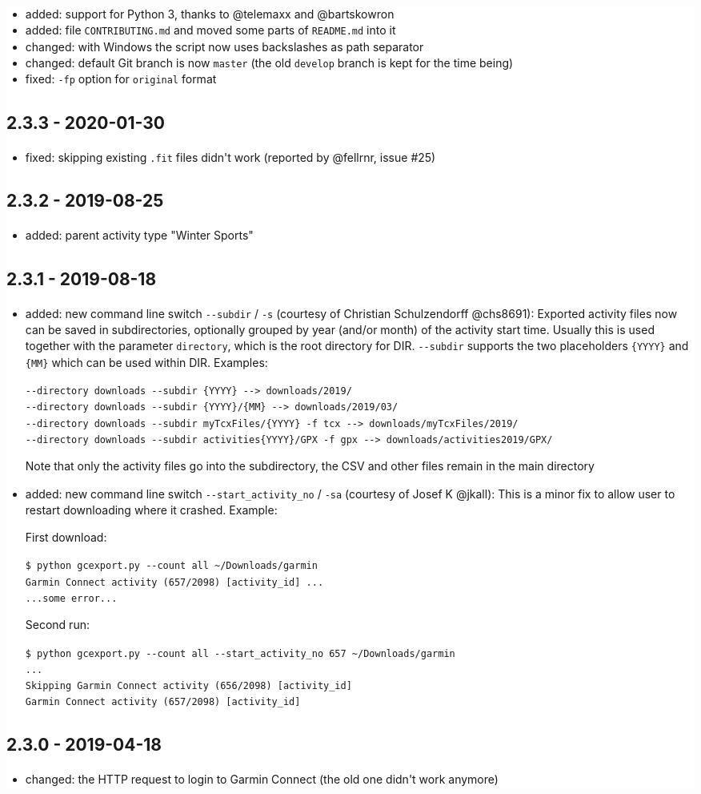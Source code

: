 - added: support for Python 3, thanks to @telemaxx and @bartskowron
- added: file `CONTRIBUTING.md` and moved some parts of `README.md` into it
- changed: with Windows the script now uses backslashes as path separator
- changed: default Git branch is now `master` (the old `develop` branch is kept for the time being)
- fixed: `-fp` option for `original` format


## 2.3.3 - 2020-01-30

- fixed: skipping existing `.fit` files didn't work (reported by @fellrnr, issue #25)


## 2.3.2 - 2019-08-25

- added: parent activity type "Winter Sports"


## 2.3.1 - 2019-08-18

- added: new command line switch `--subdir` / `-s` (courtesy of Christian Schulzendorff @chs8691):
  Exported activity files now can be saved in subdirectories, optionally grouped by year (and/or month) of the activity start time. Usually this is used together with the parameter `directory`, which is the root directory for DIR. `--subdir` supports the two placeholders `{YYYY}` and `{MM}` which can be used within DIR. Examples:
  ```
  --directory downloads --subdir {YYYY} --> downloads/2019/
  --directory downloads --subdir {YYYY}/{MM} --> downloads/2019/03/
  --directory downloads --subdir myTcxFiles/{YYYY} -f tcx --> downloads/myTcxFiles/2019/
  --directory downloads --subdir activities{YYYY}/GPX -f gpx --> downloads/activities2019/GPX/
  ```
  Note that only the activity files go into the subdirectory, the CSV and other files remain in the main directory
- added: new command line switch `--start_activity_no` / `-sa` (courtesy of Josef K @jkall):
  This is a minor fix to allow user to restart downloading where it crashed. Example:

  First download:
  ```
  $ python gcexport.py --count all ~/Downloads/garmin
  Garmin Connect activity (657/2098) [activity_id] ...
  ...some error...
  ```
  Second run:
  ```
  $ python gcexport.py --count all --start_activity_no 657 ~/Downloads/garmin
  ...
  Skipping Garmin Connect activity (656/2098) [activity_id]
  Garmin Connect activity (657/2098) [activity_id]
  ```


## 2.3.0 - 2019-04-18

- changed: the HTTP request to login to Garmin Connect (the old one didn't work anymore)
